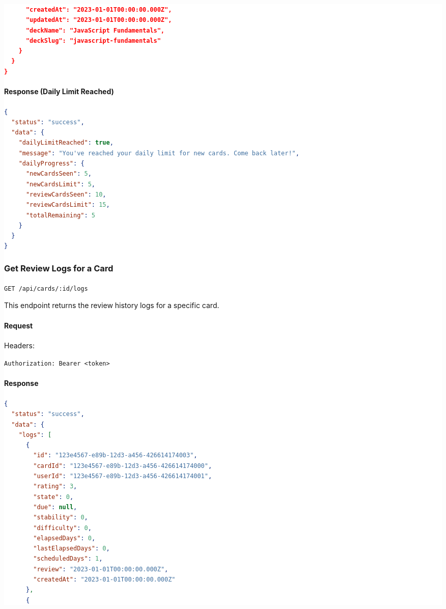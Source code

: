 ```json
      "createdAt": "2023-01-01T00:00:00.000Z",
      "updatedAt": "2023-01-01T00:00:00.000Z",
      "deckName": "JavaScript Fundamentals",
      "deckSlug": "javascript-fundamentals"
    }
  }
}
```

#### Response (Daily Limit Reached)

```json
{
  "status": "success",
  "data": {
    "dailyLimitReached": true,
    "message": "You've reached your daily limit for new cards. Come back later!",
    "dailyProgress": {
      "newCardsSeen": 5,
      "newCardsLimit": 5,
      "reviewCardsSeen": 10,
      "reviewCardsLimit": 15,
      "totalRemaining": 5
    }
  }
}
```

### Get Review Logs for a Card

```
GET /api/cards/:id/logs
```

This endpoint returns the review history logs for a specific card.

#### Request

Headers:
```
Authorization: Bearer <token>
```

#### Response

```json
{
  "status": "success",
  "data": {
    "logs": [
      {
        "id": "123e4567-e89b-12d3-a456-426614174003",
        "cardId": "123e4567-e89b-12d3-a456-426614174000",
        "userId": "123e4567-e89b-12d3-a456-426614174001",
        "rating": 3,
        "state": 0,
        "due": null,
        "stability": 0,
        "difficulty": 0,
        "elapsedDays": 0,
        "lastElapsedDays": 0,
        "scheduledDays": 1,
        "review": "2023-01-01T00:00:00.000Z",
        "createdAt": "2023-01-01T00:00:00.000Z"
      },
      {
```